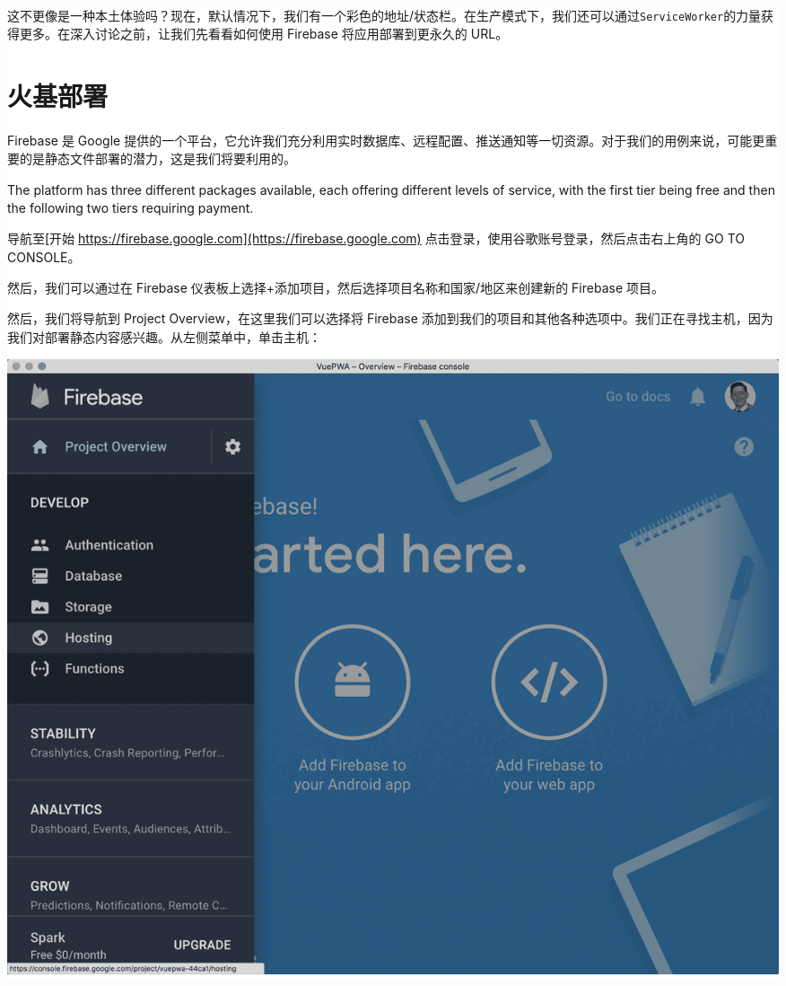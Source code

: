 这不更像是一种本土体验吗？现在，默认情况下，我们有一个彩色的地址/状态栏。在生产模式下，我们还可以通过`ServiceWorker`的力量获得更多。在深入讨论之前，让我们先看看如何使用 Firebase 将应用部署到更永久的 URL。

# 火基部署

Firebase 是 Google 提供的一个平台，它允许我们充分利用实时数据库、远程配置、推送通知等一切资源。对于我们的用例来说，可能更重要的是静态文件部署的潜力，这是我们将要利用的。

The platform has three different packages available, each offering different levels of service, with the first tier being free and then the following two tiers requiring payment.

导航至[开始 https://firebase.google.com](https://firebase.google.com) 点击登录，使用谷歌账号登录，然后点击右上角的 GO TO CONSOLE。

然后，我们可以通过在 Firebase 仪表板上选择+添加项目，然后选择项目名称和国家/地区来创建新的 Firebase 项目。

然后，我们将导航到 Project Overview，在这里我们可以选择将 Firebase 添加到我们的项目和其他各种选项中。我们正在寻找主机，因为我们对部署静态内容感兴趣。从左侧菜单中，单击主机：

![](img/ab2db5b9-7017-4dfa-8cc8-365832a10d2b.png)
